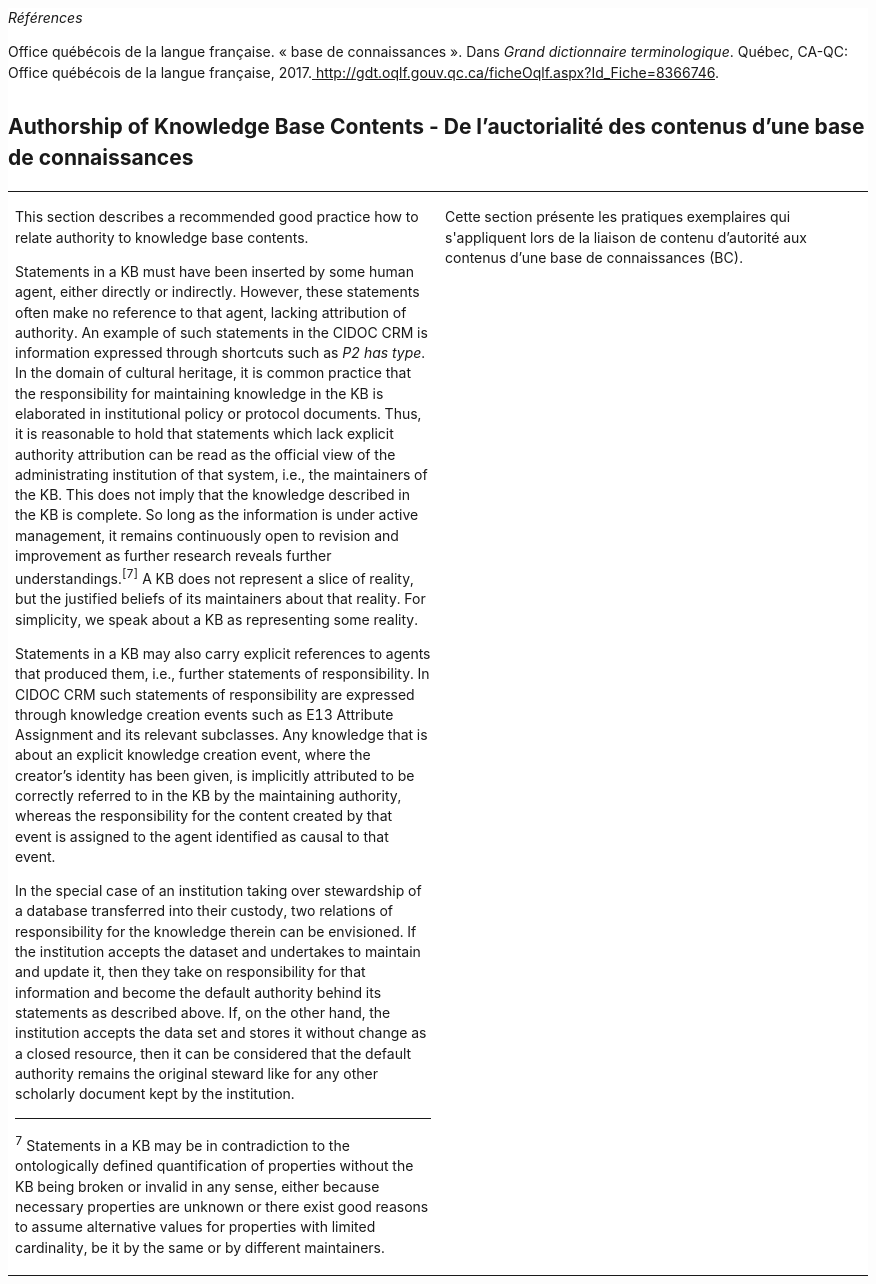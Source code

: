 </td>
</tr>
<tr>
<th style="width:15%"><p><em>Références</em></p>
</th>
<td colspan="1">
<p>Office québécois de la langue française. « base de connaissances ». Dans <em>Grand dictionnaire terminologique</em>. Québec, CA-QC: Office québécois de la langue française, 2017.<a href="http://gdt.oqlf.gouv.qc.ca/ficheOqlf.aspx?Id_Fiche=8366746"><span class="underline"> </span></a><a href="http://gdt.oqlf.gouv.qc.ca/ficheOqlf.aspx?Id_Fiche=8366746"><span class="underline">http://gdt.oqlf.gouv.qc.ca/ficheOqlf.aspx?Id_Fiche=8366746</span></a>.</p>
</td>
</tr>
</tbody>
</table>

<h2 id="de-lauctorialite-des-contenus-dune-base-de-connaissances"><span class="en heading">Authorship of Knowledge Base Contents - </span><span>De l’auctorialité des contenus d’une base de connaissances</span></h2>

<table class="text">
<colgroup>
<col style="width:50%">
</colgroup>
<tbody>
<tr>
<td class="en">
<p>This section describes a recommended good practice how to relate authority to knowledge base contents.</p>
<p>Statements in a KB must have been inserted by some human agent, either directly or indirectly. However, these statements often make no reference to that agent, lacking attribution of authority. An example of such statements in the CIDOC CRM is information expressed through shortcuts such as <em>P2 has type</em>. In the domain of cultural heritage, it is common practice that the responsibility for maintaining knowledge in the KB is elaborated in institutional policy or protocol documents. Thus, it is reasonable to hold that statements which lack explicit authority attribution can be read as the official view of the administrating institution of that system, i.e., the maintainers of the KB. This does not imply that the knowledge described in the KB is complete. So long as the information is under active management, it remains continuously open to revision and improvement as further research reveals further understandings.<sup>[7]</sup> A KB does not represent a slice of reality, but the justified beliefs of its maintainers about that reality. For simplicity, we speak about a KB as representing some reality.</p>
<p>Statements in a KB may also carry explicit references to agents that produced them, i.e., further statements of responsibility. In CIDOC CRM such statements of responsibility are expressed through knowledge creation events such as E13 Attribute Assignment and its relevant subclasses. Any knowledge that is about an explicit knowledge creation event, where the creator’s identity has been given, is implicitly attributed to be correctly referred to in the KB by the maintaining authority, whereas the responsibility for the content created by that event is assigned to the agent identified as causal to that event.</p>
<p>In the special case of an institution taking over stewardship of a database transferred into their custody, two relations of responsibility for the knowledge therein can be envisioned. If the institution accepts the dataset and undertakes to maintain and update it, then they take on responsibility for that information and become the default authority behind its statements as described above. If, on the other hand, the institution accepts the data set and stores it without change as a closed resource, then it can be considered that the default authority remains the original steward like for any other scholarly document kept by the institution.</p>
<hr><p><sup>7</sup> Statements in a KB may be in contradiction to the ontologically defined quantification of properties without the KB being broken or invalid in any sense, either because necessary properties are unknown or there exist good reasons to assume alternative values for properties with limited cardinality, be it by the same or by different maintainers.</p>
</td>
<td>
<p>Cette section présente les pratiques exemplaires qui s'appliquent lors de la liaison de contenu d’autorité aux contenus d’une base de connaissances (BC). </p>